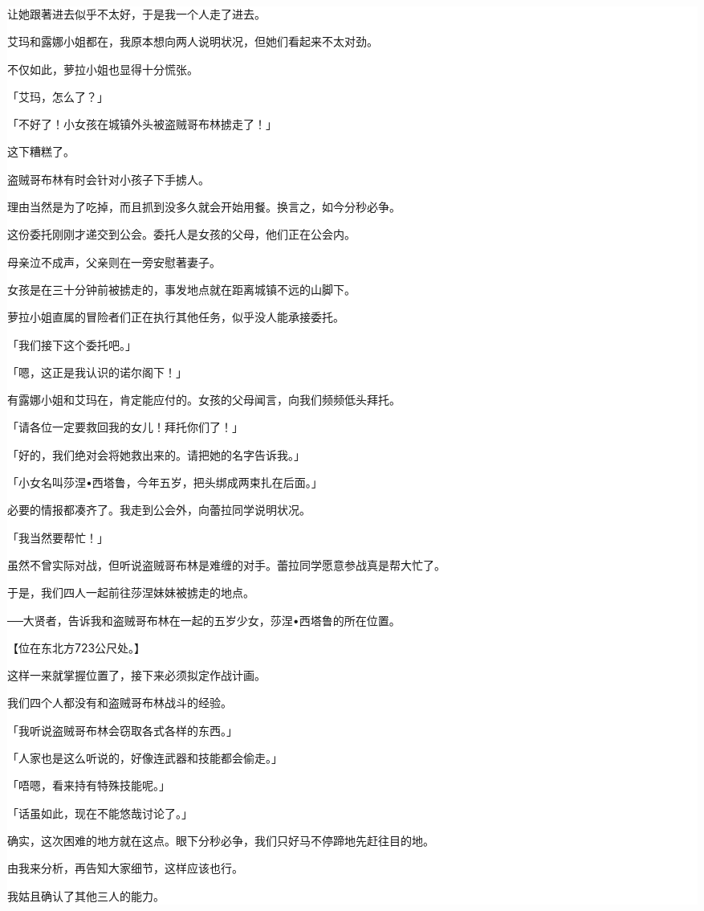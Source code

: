让她跟著进去似乎不太好，于是我一个人走了进去。

艾玛和露娜小姐都在，我原本想向两人说明状况，但她们看起来不太对劲。

不仅如此，萝拉小姐也显得十分慌张。

「艾玛，怎么了？」

「不好了！小女孩在城镇外头被盗贼哥布林掳走了！」

这下糟糕了。

盗贼哥布林有时会针对小孩子下手掳人。

理由当然是为了吃掉，而且抓到没多久就会开始用餐。换言之，如今分秒必争。

这份委托刚刚才递交到公会。委托人是女孩的父母，他们正在公会内。

母亲泣不成声，父亲则在一旁安慰著妻子。

女孩是在三十分钟前被掳走的，事发地点就在距离城镇不远的山脚下。

萝拉小姐直属的冒险者们正在执行其他任务，似乎没人能承接委托。

「我们接下这个委托吧。」

「嗯，这正是我认识的诺尔阁下！」

有露娜小姐和艾玛在，肯定能应付的。女孩的父母闻言，向我们频频低头拜托。

「请各位一定要救回我的女儿！拜托你们了！」

「好的，我们绝对会将她救出来的。请把她的名字告诉我。」

「小女名叫莎涅•西塔鲁，今年五岁，把头绑成两束扎在后面。」

必要的情报都凑齐了。我走到公会外，向蕾拉同学说明状况。

「我当然要帮忙！」

虽然不曾实际对战，但听说盗贼哥布林是难缠的对手。蕾拉同学愿意参战真是帮大忙了。

于是，我们四人一起前往莎涅妹妹被掳走的地点。

──大贤者，告诉我和盗贼哥布林在一起的五岁少女，莎涅•西塔鲁的所在位置。

【位在东北方723公尺处。】

这样一来就掌握位置了，接下来必须拟定作战计画。

我们四个人都没有和盗贼哥布林战斗的经验。

「我听说盗贼哥布林会窃取各式各样的东西。」

「人家也是这么听说的，好像连武器和技能都会偷走。」

「唔嗯，看来持有特殊技能呢。」

「话虽如此，现在不能悠哉讨论了。」

确实，这次困难的地方就在这点。眼下分秒必争，我们只好马不停蹄地先赶往目的地。

由我来分析，再告知大家细节，这样应该也行。

我姑且确认了其他三人的能力。
